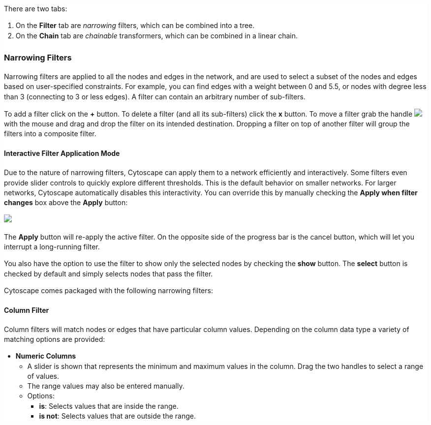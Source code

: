 There are two tabs: 
1. On the **Filter** tab are *narrowing* filters, which can be combined into a tree. 
2. On the **Chain** tab are *chainable* transformers, which can be combined in a linear chain.

<a id="narrowing_filters"> </a>
### Narrowing Filters

Narrowing filters are applied to all the nodes and edges in the network, and are used to
select a subset of the nodes and edges based on user-specified
constraints. For example, you can find edges with a weight between 0 and
5.5, or nodes with degree less than 3 (connecting to 3 or less edges). A filter can contain an arbitrary
number of sub-filters.

To add a filter click on the **+** button. To delete a filter (and all its
sub-filters) click the **x** button. To move a filter grab the handle
![](_static/images/Filters/filterhandle.png)
with the mouse and drag and drop the filter on its intended destination.
Dropping a filter on top of another filter will group the filters into a
composite filter.

<a id="interactive_filter_application_mode"> </a>
#### Interactive Filter Application Mode

Due to the nature of narrowing filters, Cytoscape can apply them to a
network efficiently and interactively. Some filters even provide slider
controls to quickly explore different thresholds. This is the default
behavior on smaller networks. For larger networks, Cytoscape
automatically disables this interactivity. You can override this by
manually checking the **Apply when filter changes** box above the **Apply**
button:

![](_static/images/Filters/apply-automatically2.png)

The **Apply** button will re-apply the active filter. On the opposite side of the progress
bar is the cancel button, which will let you interrupt a long-running filter.

You also have the option to use the filter to show only the selected nodes by checking 
the **show** button. The **select** button is checked by default and simply selects nodes
that pass the filter.

Cytoscape comes packaged with the following narrowing filters:

<a id="column_filter"> </a>
#### Column Filter

Column filters will match nodes or edges that have particular column
values. Depending on the column data type a variety of matching options are provided:

- **Numeric Columns**
  - A slider is shown that represents the minimum and maximum values in the column.
    Drag the two handles to select a range of values.
  - The range values may also be entered manually.
  - Options:
    - **is**: Selects values that are inside the range.
    - **is not**: Selects values that are outside the range.
